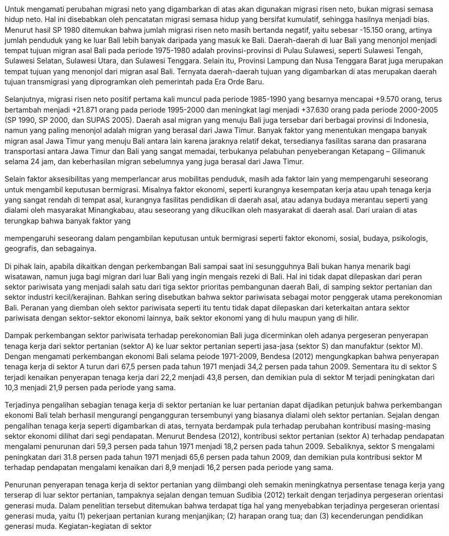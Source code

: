 <p><span class="font5">Untuk mengamati perubahan migrasi neto yang digambarkan di atas akan digunakan migrasi risen neto, bukan migrasi semasa hidup neto. Hal ini disebabkan oleh pencatatan migrasi semasa hidup yang bersifat kumulatif, sehingga hasilnya menjadi bias. Menurut hasil SP 1980 ditemukan bahwa jumlah migrasi risen neto masih bertanda negatif, yaitu sebesar -15.150 orang, artinya jumlah penduduk yang ke luar Bali lebih banyak daripada yang masuk ke Bali. Daerah-daerah di luar Bali yang menonjol menjadi tempat tujuan migran asal Bali pada periode 1975-1980 adalah provinsi-provinsi di Pulau Sulawesi, seperti Sulawesi Tengah, Sulawesi Selatan, Sulawesi Utara, dan Sulawesi Tenggara. Selain itu, Provinsi Lampung dan Nusa Tenggara Barat juga merupakan tempat tujuan yang menonjol dari migran asal Bali. Ternyata daerah-daerah tujuan yang digambarkan di atas merupakan daerah tujuan transmigrasi yang diprogramkan oleh pemerintah pada Era Orde Baru.</span></p>
<p><span class="font5">Selanjutnya, migrasi risen neto positif pertama kali muncul pada periode 1985-1990 yang besarnya mencapai +9.570 orang, terus bertambah menjadi +21.871 orang pada periode 1995-2000 dan meningkat lagi menjadi +37.630 orang pada periode 2000-2005 (SP 1990, SP 2000, dan SUPAS 2005). Daerah asal migran yang menuju Bali juga tersebar dari berbagai provinsi di Indonesia, namun yang paling menonjol adalah migran yang berasal dari Jawa Timur. Banyak faktor yang menentukan mengapa banyak migran asal Jawa Timur yang menuju Bali antara lain karena jaraknya relatif dekat, tersedianya fasilitas sarana dan prasarana transportasi antara Jawa Timur dan Bali yang sangat memadai, terbukanya pelabuhan penyeberangan Ketapang – Gilimanuk selama 24 jam, dan keberhasilan migran sebelumnya yang juga berasal dari Jawa Timur.</span></p>
<p><span class="font5">Selain faktor aksesibilitas yang memperlancar arus mobilitas penduduk, masih ada faktor lain yang mempengaruhi seseorang untuk mengambil keputusan bermigrasi. Misalnya faktor ekonomi, seperti kurangnya kesempatan kerja atau upah tenaga kerja yang sangat rendah di tempat asal, kurangnya fasilitas pendidikan di daerah asal, atau adanya budaya merantau seperti yang dialami oleh masyarakat Minangkabau, atau seseorang yang dikucilkan oleh masyarakat di daerah asal. Dari uraian di atas terungkap bahwa banyak faktor yang</span></p>
<p><span class="font5">mempengaruhi seseorang dalam pengambilan keputusan untuk bermigrasi seperti faktor ekonomi, sosial, budaya, psikologis, geografis, dan sebagainya.</span></p>
<p><span class="font5">Di pihak lain, apabila dikaitkan dengan perkembangan Bali sampai saat ini sesungguhnya Bali bukan hanya menarik bagi wisatawan, namun juga bagi migran dari luar Bali yang ingin mengais rezeki di Bali. Hal ini tidak dapat dilepaskan dari peran sektor pariwisata yang menjadi salah satu dari tiga sektor prioritas pembangunan daerah Bali, di samping sektor pertanian dan sektor industri kecil/kerajinan. Bahkan sering disebutkan bahwa sektor pariwisata sebagai motor penggerak utama perekonomian Bali. Peranan yang diemban oleh sektor pariwisata seperti itu tentu tidak dapat dilepaskan dari keterkaitan antara sektor pariwisata dengan sektor-sektor ekonomi lainnya, baik sektor ekonomi yang di hulu maupun yang di hilir.</span></p>
<p><span class="font5">Dampak perkembangan sektor pariwisata terhadap perekonomian Bali juga dicerminkan oleh adanya pergeseran penyerapan tenaga kerja dari sektor pertanian (sektor A) ke luar sektor pertanian seperti jasa-jasa (sektor S) dan manufaktur (sektor M). Dengan mengamati perkembangan ekonomi Bali selama peiode 1971-2009, Bendesa (2012) mengungkapkan bahwa penyerapan tenaga kerja di sektor A turun dari 67,5 persen pada tahun 1971 menjadi 34,2 persen pada tahun 2009. Sementara itu di sektor S terjadi kenaikan penyerapan tenaga kerja dari 22,2 menjadi 43,8 persen, dan demikian pula di sektor M terjadi peningkatan dari 10,3 menjadi 21,9 persen pada periode yang sama.</span></p>
<p><span class="font5">Terjadinya pengalihan sebagian tenaga kerja di sektor pertanian ke luar pertanian dapat dijadikan petunjuk bahwa perkembangan ekonomi Bali telah berhasil mengurangi pengangguran tersembunyi yang biasanya dialami oleh sektor pertanian. Sejalan dengan pengalihan tenaga kerja seperti digambarkan di atas, ternyata berdampak pula terhadap perubahan kontribusi masing-masing sektor ekonomi dilihat dari segi pendapatan. Menurut Bendesa (2012), kontribusi sektor pertanian (sektor A) terhadap pendapatan mengalami penurunan dari 59,3 persen pada tahun 1971 menjadi 18,2 persen pada tahun 2009. Sebaliknya, sektor S mengalami peningkatan dari 31.8 persen pada tahun 1971 menjadi 65,6 persen pada tahun 2009, dan demikian pula kontribusi sektor M terhadap pendapatan mengalami kenaikan dari 8,9 menjadi 16,2 persen pada periode yang sama.</span></p>
<p><span class="font5">Penurunan penyerapan tenaga kerja di sektor pertanian yang diimbangi oleh semakin meningkatnya persentase tenaga kerja yang terserap di luar sektor pertanian, tampaknya sejalan dengan temuan Sudibia (2012) terkait dengan terjadinya pergeseran orientasi generasi muda. Dalam penelitian tersebut ditemukan bahwa terdapat tiga hal yang menyebabkan terjadinya pergeseran orientasi generasi muda, yaitu (1) pekerjaan pertanian kurang menjanjikan; (2) harapan orang tua; dan (3) kecenderungan pendidikan generasi muda. Kegiatan-kegiatan di sektor</span></p>